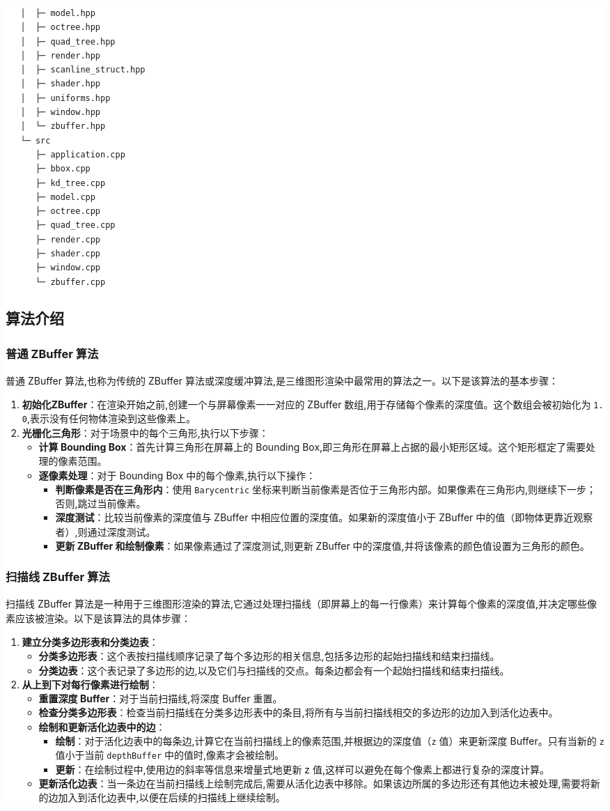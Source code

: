 ```
   │  ├─ model.hpp
   │  ├─ octree.hpp
   │  ├─ quad_tree.hpp
   │  ├─ render.hpp
   │  ├─ scanline_struct.hpp
   │  ├─ shader.hpp
   │  ├─ uniforms.hpp
   │  ├─ window.hpp
   │  └─ zbuffer.hpp
   └─ src
      ├─ application.cpp
      ├─ bbox.cpp
      ├─ kd_tree.cpp 
      ├─ model.cpp
      ├─ octree.cpp
      ├─ quad_tree.cpp
      ├─ render.cpp
      ├─ shader.cpp
      ├─ window.cpp
      └─ zbuffer.cpp
```


## 算法介绍

### 普通 ZBuffer 算法
普通 ZBuffer 算法,也称为传统的 ZBuffer 算法或深度缓冲算法,是三维图形渲染中最常用的算法之一。以下是该算法的基本步骤：

1. **初始化ZBuffer**：在渲染开始之前,创建一个与屏幕像素一一对应的 ZBuffer 数组,用于存储每个像素的深度值。这个数组会被初始化为 `1.0`,表示没有任何物体渲染到这些像素上。
2. **光栅化三角形**：对于场景中的每个三角形,执行以下步骤：
    - **计算 Bounding Box**：首先计算三角形在屏幕上的 Bounding Box,即三角形在屏幕上占据的最小矩形区域。这个矩形框定了需要处理的像素范围。
    - **逐像素处理**：对于 Bounding Box 中的每个像素,执行以下操作：
        + **判断像素是否在三角形内**：使用 `Barycentric` 坐标来判断当前像素是否位于三角形内部。如果像素在三角形内,则继续下一步；否则,跳过当前像素。
        + **深度测试**：比较当前像素的深度值与 ZBuffer 中相应位置的深度值。如果新的深度值小于 ZBuffer 中的值（即物体更靠近观察者）,则通过深度测试。
        + **更新 ZBuffer 和绘制像素**：如果像素通过了深度测试,则更新 ZBuffer 中的深度值,并将该像素的颜色值设置为三角形的颜色。

### 扫描线 ZBuffer 算法
扫描线 ZBuffer 算法是一种用于三维图形渲染的算法,它通过处理扫描线（即屏幕上的每一行像素）来计算每个像素的深度值,并决定哪些像素应该被渲染。以下是该算法的具体步骤：

1. **建立分类多边形表和分类边表**：
    - **分类多边形表**：这个表按扫描线顺序记录了每个多边形的相关信息,包括多边形的起始扫描线和结束扫描线。
    - **分类边表**：这个表记录了多边形的边,以及它们与扫描线的交点。每条边都会有一个起始扫描线和结束扫描线。
2. **从上到下对每行像素进行绘制**：
    - **重置深度 Buffer**：对于当前扫描线,将深度 Buffer 重置。
    - **检查分类多边形表**：检查当前扫描线在分类多边形表中的条目,将所有与当前扫描线相交的多边形的边加入到活化边表中。
    - **绘制和更新活化边表中的边**：
        + **绘制**：对于活化边表中的每条边,计算它在当前扫描线上的像素范围,并根据边的深度值（`z` 值）来更新深度 Buffer。只有当新的 `z` 值小于当前 `depthBuffer` 中的值时,像素才会被绘制。
        + **更新**：在绘制过程中,使用边的斜率等信息来增量式地更新 z 值,这样可以避免在每个像素上都进行复杂的深度计算。
    - **更新活化边表**：当一条边在当前扫描线上绘制完成后,需要从活化边表中移除。如果该边所属的多边形还有其他边未被处理,需要将新的边加入到活化边表中,以便在后续的扫描线上继续绘制。
